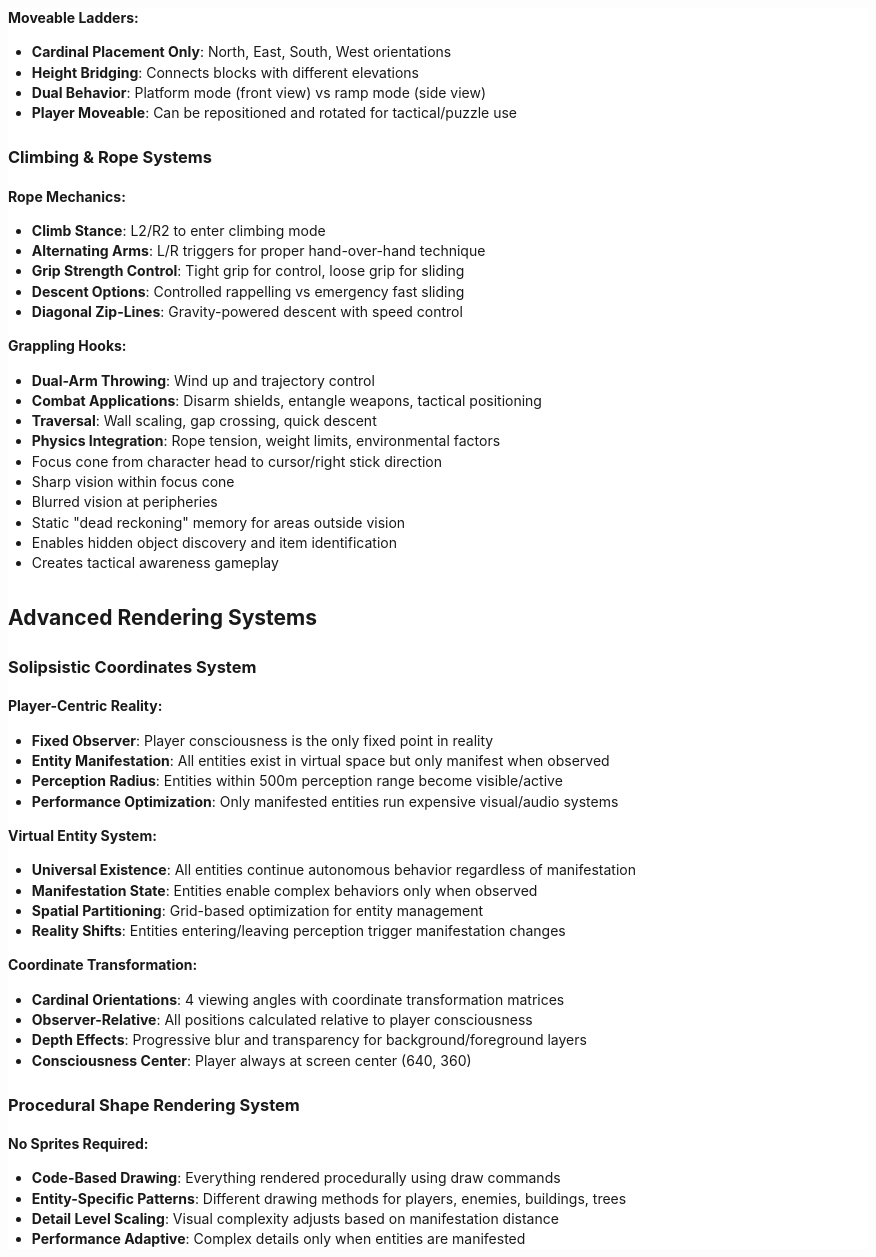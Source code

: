 **Moveable Ladders:**
- **Cardinal Placement Only**: North, East, South, West orientations
- **Height Bridging**: Connects blocks with different elevations
- **Dual Behavior**: Platform mode (front view) vs ramp mode (side view)
- **Player Moveable**: Can be repositioned and rotated for tactical/puzzle use

### Climbing & Rope Systems
**Rope Mechanics:**
- **Climb Stance**: L2/R2 to enter climbing mode
- **Alternating Arms**: L/R triggers for proper hand-over-hand technique
- **Grip Strength Control**: Tight grip for control, loose grip for sliding
- **Descent Options**: Controlled rappelling vs emergency fast sliding
- **Diagonal Zip-Lines**: Gravity-powered descent with speed control

**Grappling Hooks:**
- **Dual-Arm Throwing**: Wind up and trajectory control
- **Combat Applications**: Disarm shields, entangle weapons, tactical positioning
- **Traversal**: Wall scaling, gap crossing, quick descent
- **Physics Integration**: Rope tension, weight limits, environmental factors
- Focus cone from character head to cursor/right stick direction
- Sharp vision within focus cone
- Blurred vision at peripheries
- Static "dead reckoning" memory for areas outside vision
- Enables hidden object discovery and item identification
- Creates tactical awareness gameplay

## Advanced Rendering Systems

### Solipsistic Coordinates System
**Player-Centric Reality:**
- **Fixed Observer**: Player consciousness is the only fixed point in reality
- **Entity Manifestation**: All entities exist in virtual space but only manifest when observed
- **Perception Radius**: Entities within 500m perception range become visible/active
- **Performance Optimization**: Only manifested entities run expensive visual/audio systems

**Virtual Entity System:**
- **Universal Existence**: All entities continue autonomous behavior regardless of manifestation
- **Manifestation State**: Entities enable complex behaviors only when observed
- **Spatial Partitioning**: Grid-based optimization for entity management
- **Reality Shifts**: Entities entering/leaving perception trigger manifestation changes

**Coordinate Transformation:**
- **Cardinal Orientations**: 4 viewing angles with coordinate transformation matrices
- **Observer-Relative**: All positions calculated relative to player consciousness
- **Depth Effects**: Progressive blur and transparency for background/foreground layers
- **Consciousness Center**: Player always at screen center (640, 360)

### Procedural Shape Rendering System
**No Sprites Required:**
- **Code-Based Drawing**: Everything rendered procedurally using draw commands
- **Entity-Specific Patterns**: Different drawing methods for players, enemies, buildings, trees
- **Detail Level Scaling**: Visual complexity adjusts based on manifestation distance
- **Performance Adaptive**: Complex details only when entities are manifested
